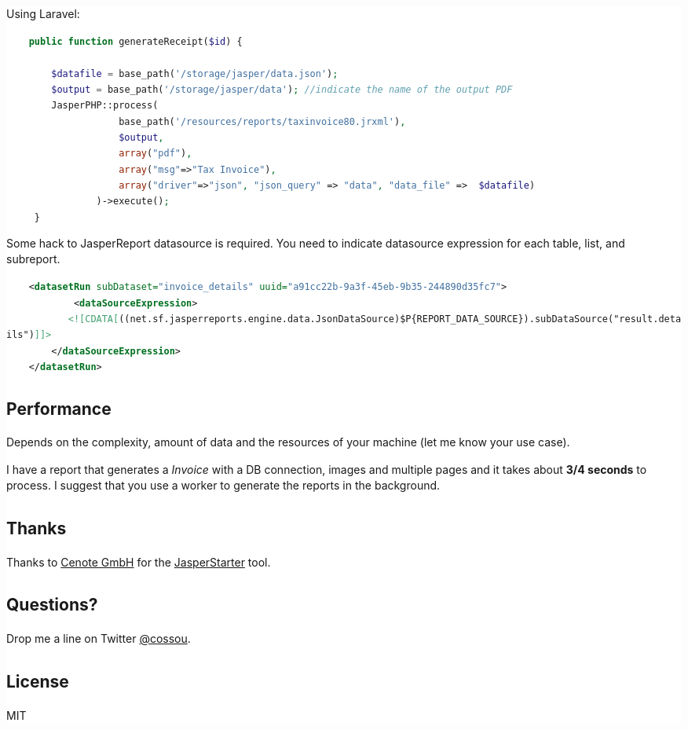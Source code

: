 Using Laravel:

```php
	public function generateReceipt($id) {

        $datafile = base_path('/storage/jasper/data.json');
        $output = base_path('/storage/jasper/data'); //indicate the name of the output PDF
        JasperPHP::process(
                    base_path('/resources/reports/taxinvoice80.jrxml'),
                    $output,
                    array("pdf"),
                    array("msg"=>"Tax Invoice"),
                    array("driver"=>"json", "json_query" => "data", "data_file" =>  $datafile)  
                )->execute();
     }
```

Some hack to JasperReport datasource is required. You need to indicate datasource expression for each table, list, and subreport.

```xml
	<datasetRun subDataset="invoice_details" uuid="a91cc22b-9a3f-45eb-9b35-244890d35fc7">
            <dataSourceExpression>
	       <![CDATA[((net.sf.jasperreports.engine.data.JsonDataSource)$P{REPORT_DATA_SOURCE}).subDataSource("result.details")]]>
	    </dataSourceExpression>
	</datasetRun>
```

## Performance

Depends on the complexity, amount of data and the resources of your machine (let me know your use case).

I have a report that generates a *Invoice* with a DB connection, images and multiple pages and it takes about **3/4 seconds** to process. I suggest that you use a worker to generate the reports in the background.

## Thanks

Thanks to [Cenote GmbH](http://www.cenote.de/) for the [JasperStarter](http://jasperstarter.sourceforge.net/) tool.

## Questions?

Drop me a line on Twitter [@cossou](https://twitter.com/cossou).

## License

MIT
